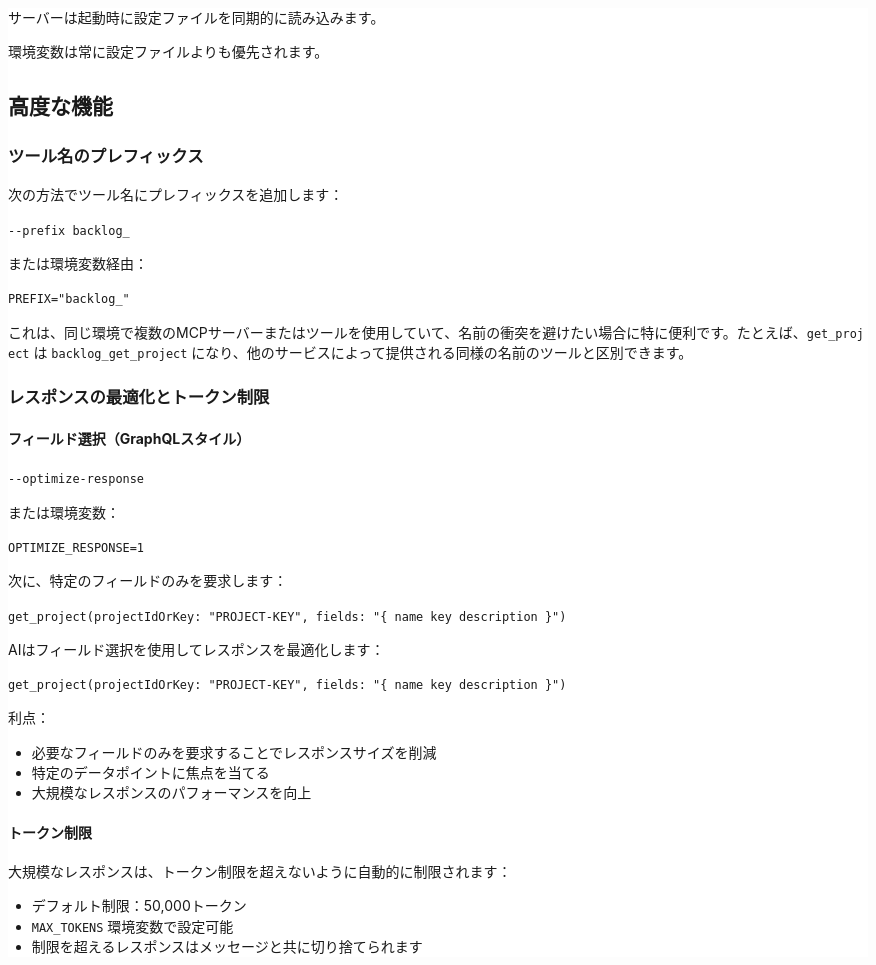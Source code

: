 サーバーは起動時に設定ファイルを同期的に読み込みます。

環境変数は常に設定ファイルよりも優先されます。

## 高度な機能

### ツール名のプレフィックス

次の方法でツール名にプレフィックスを追加します：

```
--prefix backlog_
```

または環境変数経由：

```
PREFIX="backlog_"
```

これは、同じ環境で複数のMCPサーバーまたはツールを使用していて、名前の衝突を避けたい場合に特に便利です。たとえば、`get_project` は `backlog_get_project` になり、他のサービスによって提供される同様の名前のツールと区別できます。

### レスポンスの最適化とトークン制限

#### フィールド選択（GraphQLスタイル）

```
--optimize-response
```

または環境変数：

```
OPTIMIZE_RESPONSE=1
```

次に、特定のフィールドのみを要求します：

```
get_project(projectIdOrKey: "PROJECT-KEY", fields: "{ name key description }")
```

AIはフィールド選択を使用してレスポンスを最適化します：

```
get_project(projectIdOrKey: "PROJECT-KEY", fields: "{ name key description }")
```

利点：
- 必要なフィールドのみを要求することでレスポンスサイズを削減
- 特定のデータポイントに焦点を当てる
- 大規模なレスポンスのパフォーマンスを向上

#### トークン制限

大規模なレスポンスは、トークン制限を超えないように自動的に制限されます：
- デフォルト制限：50,000トークン
- `MAX_TOKENS` 環境変数で設定可能
- 制限を超えるレスポンスはメッセージと共に切り捨てられます
